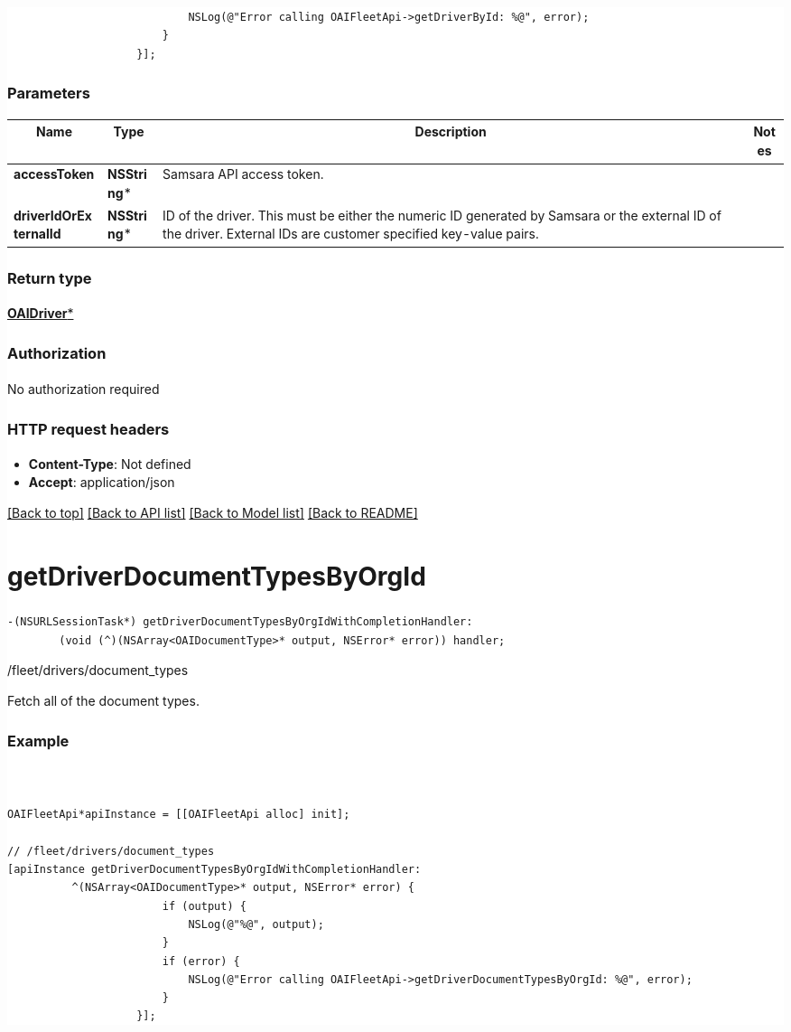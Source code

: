```objc
                            NSLog(@"Error calling OAIFleetApi->getDriverById: %@", error);
                        }
                    }];
```

### Parameters

Name | Type | Description  | Notes
------------- | ------------- | ------------- | -------------
 **accessToken** | **NSString***| Samsara API access token. | 
 **driverIdOrExternalId** | **NSString***| ID of the driver.  This must be either the numeric ID generated by Samsara or the external ID of the driver.  External IDs are customer specified key-value pairs. | 

### Return type

[**OAIDriver***](OAIDriver.md)

### Authorization

No authorization required

### HTTP request headers

 - **Content-Type**: Not defined
 - **Accept**: application/json

[[Back to top]](#) [[Back to API list]](../README.md#documentation-for-api-endpoints) [[Back to Model list]](../README.md#documentation-for-models) [[Back to README]](../README.md)

# **getDriverDocumentTypesByOrgId**
```objc
-(NSURLSessionTask*) getDriverDocumentTypesByOrgIdWithCompletionHandler: 
        (void (^)(NSArray<OAIDocumentType>* output, NSError* error)) handler;
```

/fleet/drivers/document_types

Fetch all of the document types.

### Example 
```objc


OAIFleetApi*apiInstance = [[OAIFleetApi alloc] init];

// /fleet/drivers/document_types
[apiInstance getDriverDocumentTypesByOrgIdWithCompletionHandler: 
          ^(NSArray<OAIDocumentType>* output, NSError* error) {
                        if (output) {
                            NSLog(@"%@", output);
                        }
                        if (error) {
                            NSLog(@"Error calling OAIFleetApi->getDriverDocumentTypesByOrgId: %@", error);
                        }
                    }];
```
